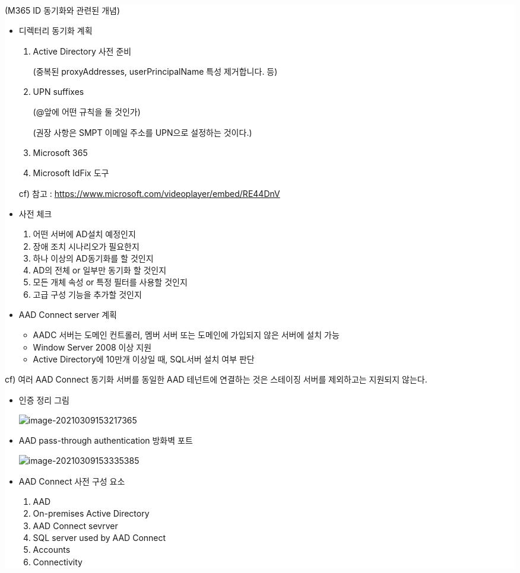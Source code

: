 (M365 ID 동기화와 관련된 개념)

- 디렉터리 동기화 계획

  1. Active Directory 사전 준비

     (중복된 proxyAddresses, userPrincipalName 특성 제거합니다. 등)

  2. UPN suffixes

     (@앞에 어떤 규칙을 둘 것인가)

     (권장 사항은 SMPT 이메일 주소를 UPN으로 설정하는 것이다.)

  3. Microsoft 365

  4. Microsoft IdFix 도구

  cf) 참고 : https://www.microsoft.com/videoplayer/embed/RE44DnV



- 사전 체크
  1. 어떤 서버에 AD설치 예정인지
  2. 장애 조치 시나리오가 필요한지
  3. 하나 이상의 AD동기화를 할 것인지
  4. AD의 전체 or 일부만 동기화 할 것인지
  5. 모든 개체 속성 or 특정 필터를 사용할 것인지
  6. 고급 구성 기능을 추가할 것인지



- AAD Connect server 계획
  - AADC 서버는 도메인 컨트롤러, 멤버 서버 또는 도메인에 가입되지 않은 서버에 설치 가능
  - Window Server 2008 이상 지원
  - Active Directory에 10만개 이상일 때, SQL서버 설치 여부 판단



 cf) 여러 AAD Connect 동기화 서버를 동일한 AAD 테넌트에 연결하는 것은 스테이징 서버를 제외하고는 지원되지 않는다.



- 인증 정리 그림

  ![image-20210309153217365](C:\Users\KTDS\AppData\Roaming\Typora\typora-user-images\image-20210309153217365.png)





- AAD pass-through authentication 방화벽 포트

  ![image-20210309153335385](C:\Users\KTDS\AppData\Roaming\Typora\typora-user-images\image-20210309153335385.png)



- AAD Connect 사전 구성 요소
  1. AAD
  2. On-premises Active Directory
  3. AAD Connect sevrver
  4. SQL server used by AAD Connect
  5. Accounts
  6. Connectivity

